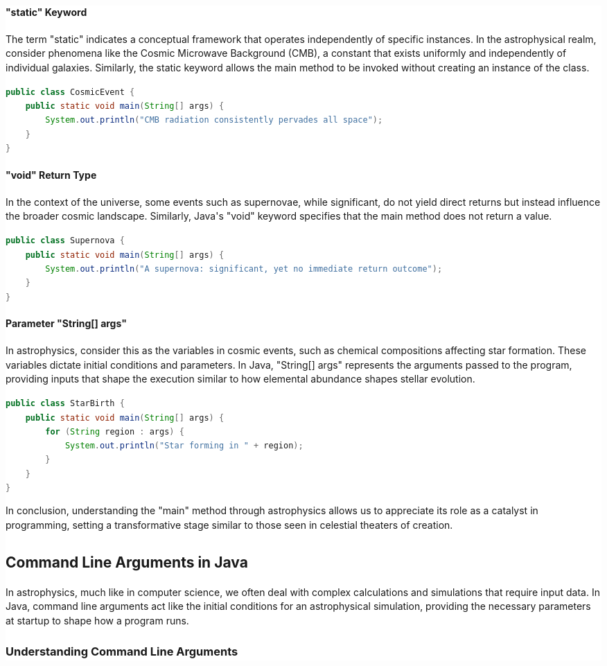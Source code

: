 #### "static" Keyword
The term "static" indicates a conceptual framework that operates independently of specific instances. In the astrophysical realm, consider phenomena like the Cosmic Microwave Background (CMB), a constant that exists uniformly and independently of individual galaxies. Similarly, the static keyword allows the main method to be invoked without creating an instance of the class.

```java
public class CosmicEvent {
    public static void main(String[] args) {
        System.out.println("CMB radiation consistently pervades all space");
    }
}
```

#### "void" Return Type
In the context of the universe, some events such as supernovae, while significant, do not yield direct returns but instead influence the broader cosmic landscape. Similarly, Java's "void" keyword specifies that the main method does not return a value.

```java
public class Supernova {
    public static void main(String[] args) {
        System.out.println("A supernova: significant, yet no immediate return outcome");
    }
}
```

#### Parameter "String[] args"
In astrophysics, consider this as the variables in cosmic events, such as chemical compositions affecting star formation. These variables dictate initial conditions and parameters. In Java, "String[] args" represents the arguments passed to the program, providing inputs that shape the execution similar to how elemental abundance shapes stellar evolution.

```java
public class StarBirth {
    public static void main(String[] args) {
        for (String region : args) {
            System.out.println("Star forming in " + region);
        }
    }
}
```
In conclusion, understanding the "main" method through astrophysics allows us to appreciate its role as a catalyst in programming, setting a transformative stage similar to those seen in celestial theaters of creation.

## Command Line Arguments in Java

In astrophysics, much like in computer science, we often deal with complex calculations and simulations that require input data. In Java, command line arguments act like the initial conditions for an astrophysical simulation, providing the necessary parameters at startup to shape how a program runs.

### Understanding Command Line Arguments
